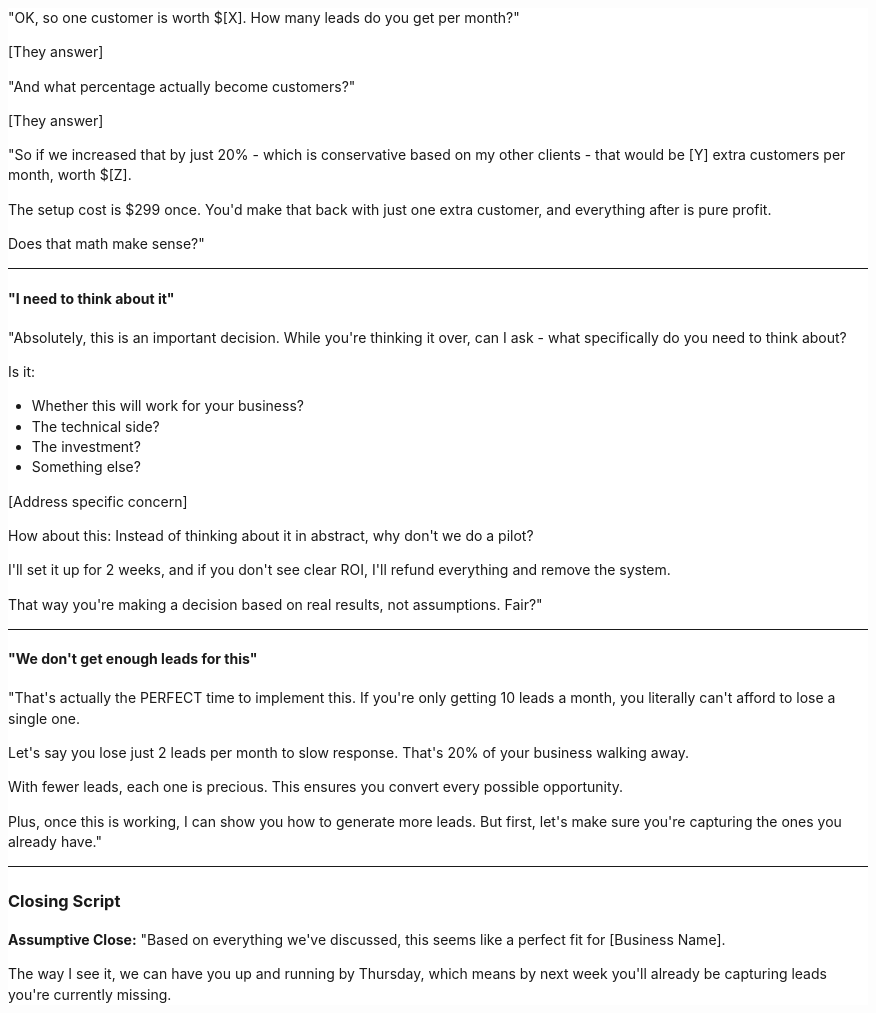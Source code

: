 "OK, so one customer is worth $[X]. How many leads do you get per month?"

[They answer]

"And what percentage actually become customers?"

[They answer]

"So if we increased that by just 20% - which is conservative based on my other clients - that would be [Y] extra customers per month, worth $[Z].

The setup cost is $299 once. You'd make that back with just one extra customer, and everything after is pure profit.

Does that math make sense?"

---

#### "I need to think about it"
"Absolutely, this is an important decision. While you're thinking it over, can I ask - what specifically do you need to think about?

Is it:
- Whether this will work for your business?
- The technical side?
- The investment?
- Something else?

[Address specific concern]

How about this: Instead of thinking about it in abstract, why don't we do a pilot? 

I'll set it up for 2 weeks, and if you don't see clear ROI, I'll refund everything and remove the system. 

That way you're making a decision based on real results, not assumptions. Fair?"

---

#### "We don't get enough leads for this"
"That's actually the PERFECT time to implement this. If you're only getting 10 leads a month, you literally can't afford to lose a single one.

Let's say you lose just 2 leads per month to slow response. That's 20% of your business walking away.

With fewer leads, each one is precious. This ensures you convert every possible opportunity.

Plus, once this is working, I can show you how to generate more leads. But first, let's make sure you're capturing the ones you already have."

---

### Closing Script

**Assumptive Close:**
"Based on everything we've discussed, this seems like a perfect fit for [Business Name]. 

The way I see it, we can have you up and running by Thursday, which means by next week you'll already be capturing leads you're currently missing.
